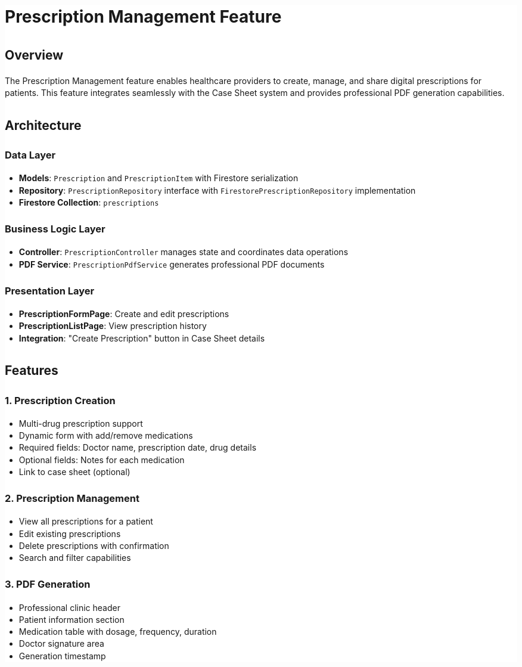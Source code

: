 # Prescription Management Feature

## Overview
The Prescription Management feature enables healthcare providers to create, manage, and share digital prescriptions for patients. This feature integrates seamlessly with the Case Sheet system and provides professional PDF generation capabilities.

## Architecture

### Data Layer
- **Models**: `Prescription` and `PrescriptionItem` with Firestore serialization
- **Repository**: `PrescriptionRepository` interface with `FirestorePrescriptionRepository` implementation
- **Firestore Collection**: `prescriptions`

### Business Logic Layer
- **Controller**: `PrescriptionController` manages state and coordinates data operations
- **PDF Service**: `PrescriptionPdfService` generates professional PDF documents

### Presentation Layer
- **PrescriptionFormPage**: Create and edit prescriptions
- **PrescriptionListPage**: View prescription history
- **Integration**: "Create Prescription" button in Case Sheet details

## Features

### 1. Prescription Creation
- Multi-drug prescription support
- Dynamic form with add/remove medications
- Required fields: Doctor name, prescription date, drug details
- Optional fields: Notes for each medication
- Link to case sheet (optional)

### 2. Prescription Management
- View all prescriptions for a patient
- Edit existing prescriptions
- Delete prescriptions with confirmation
- Search and filter capabilities

### 3. PDF Generation
- Professional clinic header
- Patient information section
- Medication table with dosage, frequency, duration
- Doctor signature area
- Generation timestamp
